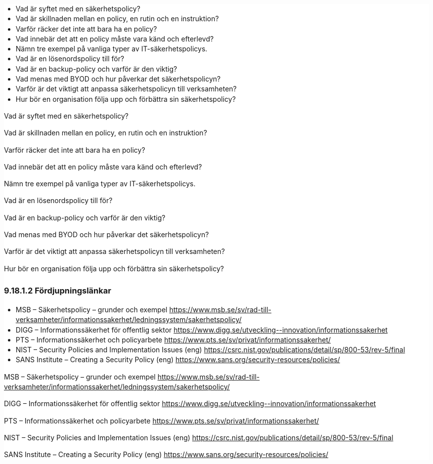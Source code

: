 - Vad är syftet med en säkerhetspolicy?
- Vad är skillnaden mellan en policy, en rutin och en instruktion?
- Varför räcker det inte att bara ha en policy?
- Vad innebär det att en policy måste vara känd och efterlevd?
- Nämn tre exempel på vanliga typer av IT-säkerhetspolicys.
- Vad är en lösenordspolicy till för?
- Vad är en backup-policy och varför är den viktig?
- Vad menas med BYOD och hur påverkar det säkerhetspolicyn?
- Varför är det viktigt att anpassa säkerhetspolicyn till verksamheten?
- Hur bör en organisation följa upp och förbättra sin säkerhetspolicy?

Vad är syftet med en säkerhetspolicy?

Vad är skillnaden mellan en policy, en rutin och en instruktion?

Varför räcker det inte att bara ha en policy?

Vad innebär det att en policy måste vara känd och efterlevd?

Nämn tre exempel på vanliga typer av IT-säkerhetspolicys.

Vad är en lösenordspolicy till för?

Vad är en backup-policy och varför är den viktig?

Vad menas med BYOD och hur påverkar det säkerhetspolicyn?

Varför är det viktigt att anpassa säkerhetspolicyn till verksamheten?

Hur bör en organisation följa upp och förbättra sin säkerhetspolicy?


### 

### 9.18.1.2 Fördjupningslänkar

- MSB – Säkerhetspolicy – grunder och exempel https://www.msb.se/sv/rad-till-verksamheter/informationssakerhet/ledningssystem/sakerhetspolicy/
- DIGG – Informationssäkerhet för offentlig sektor https://www.digg.se/utveckling--innovation/informationssakerhet
- PTS – Informationssäkerhet och policyarbete https://www.pts.se/sv/privat/informationssakerhet/
- NIST – Security Policies and Implementation Issues (eng) https://csrc.nist.gov/publications/detail/sp/800-53/rev-5/final
- SANS Institute – Creating a Security Policy (eng) https://www.sans.org/security-resources/policies/

MSB – Säkerhetspolicy – grunder och exempel
 https://www.msb.se/sv/rad-till-verksamheter/informationssakerhet/ledningssystem/sakerhetspolicy/

DIGG – Informationssäkerhet för offentlig sektor
 https://www.digg.se/utveckling--innovation/informationssakerhet

PTS – Informationssäkerhet och policyarbete
 https://www.pts.se/sv/privat/informationssakerhet/

NIST – Security Policies and Implementation Issues (eng)
 https://csrc.nist.gov/publications/detail/sp/800-53/rev-5/final

SANS Institute – Creating a Security Policy (eng)
 https://www.sans.org/security-resources/policies/
